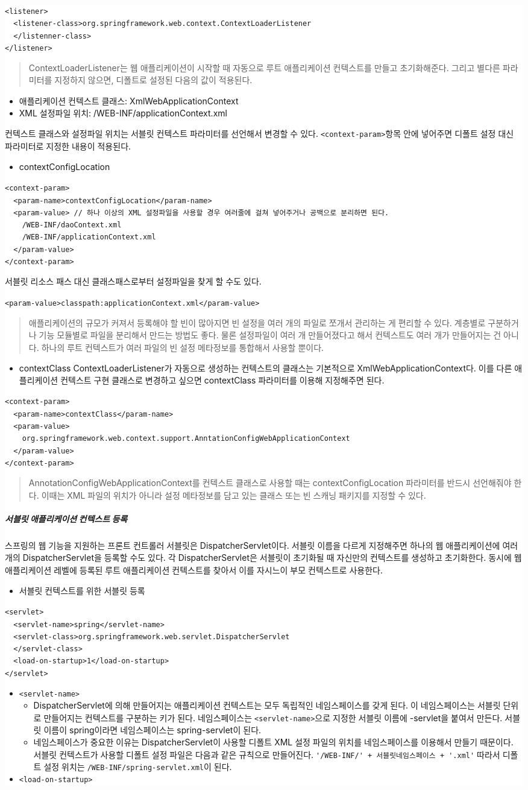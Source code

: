 ```
<listener>
  <listener-class>org.springframework.web.context.ContextLoaderListener
  </listenner-class>
</listener>
```
> ContextLoaderListener는 웹 애플리케이션이 시작할 때 자동으로 루트 애플리케이션 컨텍스트를 만들고 초기화해준다. 그리고 별다른 파라미터를 지정하지 않으면, 디폴트로 설정된 다음의 값이 적용된다.
* 애플리케이션 컨텍스트 클래스: XmlWebApplicationContext
* XML 설정파일 위치: /WEB-INF/applicationContext.xml

컨텍스트 클래스와 설정파일 위치는 서블릿 컨텍스트 파라미터를 선언해서 변경할 수 있다. ```<context-param>```항목 안에 넣어주면 디폴트 설정 대신 파라미터로 지정한 내용이 적용된다.
* contextConfigLocation
```
<context-param>
  <param-name>contextConfigLocation</param-name>
  <param-value> // 하나 이상의 XML 설정파일을 사용할 경우 여러줄에 걸쳐 넣어주거나 공백으로 분리하면 된다.
    /WEB-INF/daoContext.xml
    /WEB-INF/applicationContext.xml
  </param-value>
</context-param>
```
서블릿 리소스 패스 대신 클래스패스로부터 설정파일을 찾게 할 수도 있다.
```
<param-value>classpath:applicationContext.xml</param-value>
```
> 애플리케이션의 규모가 커져서 등록해야 할 빈이 많아지면 빈 설정을 여러 개의 파일로 쪼개서 관리하는 게 편리할 수 있다. 계층별로 구분하거나 기능 모듈별로 파일을 분리해서 만드는 방법도 좋다. 물론 설정파일이 여러 개 만들어졌다고 해서 컨텍스트도 여러 개가 만들어지는 건 아니다. 하나의 루트 컨텍스트가 여러 파일의 빈 설정 메타정보를 통합해서 사용할 뿐이다.
* contextClass
ContextLoaderListener가 자동으로 생성하는 컨텍스트의 클래스는 기본적으로 XmlWebApplicationContext다. 이를 다른 애플리케이션 컨텍스트 구현 클래스로 변경하고 싶으면 contextClass 파라미터를 이용해 지정해주면 된다.
```
<context-param>
  <param-name>contextClass</param-name>
  <param-value> 
    org.springframework.web.context.support.AnntationConfigWebApplicationContext
  </param-value>
</context-param>
```
> AnnotationConfigWebApplicationContext를 컨텍스트 클래스로 사용할 때는 contextConfigLocation 파라미터를 반드시 선언해줘야 한다. 이때는 XML 파일의 위치가 아니라 설정 메타정보를 담고 있는 클래스 또는 빈 스캐닝 패키지를 지정할 수 있다.
##### 서블릿 애플리케이션 컨텍스트 등록
스프링의 웹 기능을 지원하는 프론트 컨트롤러 서블릿은 DispatcherServlet이다. 서블릿 이름을 다르게 지정해주면 하나의 웹 애플리케이션에 여러 개의 DispatcherServlet을 등록할 수도 있다. 각 DispatcherServlet은 서블릿이 초기화될 때 자신만의 컨텍스트를 생성하고 초기화한다. 동시에 웹 애플리케이션 레벨에 등록된 루트 애플리케이션 컨텍스트를 찾아서 이를 자시느이 부모 컨텍스트로 사용한다.
* 서블릿 컨텍스트를 위한 서블릿 등록
```
<servlet>
  <servlet-name>spring</servlet-name>
  <servlet-class>org.springframework.web.servlet.DispatcherServlet
  </servlet-class>
  <load-on-startup>1</load-on-startup>
</servlet>
```
* ```<servlet-name>```
  * DispatcherServlet에 의해 만들어지는 애플리케이션 컨텍스트는 모두 독립적인 네임스페이스를 갖게 된다. 이 네임스페이스는 서블릿 단위로 만들어지는 컨텍스트를 구분하는 키가 된다. 네임스페이스는 ```<servlet-name>```으로 지정한 서블릿 이름에 -servlet을 붙여서 만든다. 서블릿 이름이 spring이라면 네임스페이스는 spring-servlet이 된다.
  * 네임스페이스가 중요한 이유는 DispatcherServlet이 사용할 디폴트 XML 설정 파일의 위치를 네임스페이스를 이용해서 만들기 때문이다. 서블릿 컨텍스트가 사용할 디폴트 설정 파일은 다음과 같은 규칙으로 만들어진다.
  ```'/WEB-INF/' + 서블릿네임스페이스 + '.xml'```
  따라서 디폴트 설정 위치는 ```/WEB-INF/spring-servlet.xml```이 된다.
* ```<load-on-startup>```
  ```
